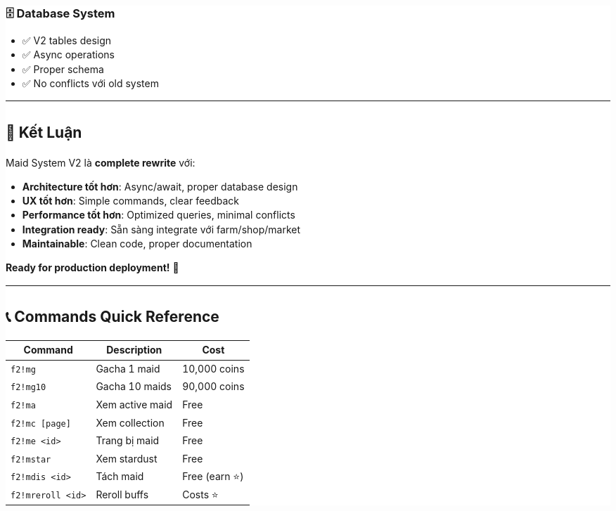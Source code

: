 ### **🗄️ Database System**
- ✅ V2 tables design
- ✅ Async operations
- ✅ Proper schema
- ✅ No conflicts với old system

---

## 🎯 Kết Luận

Maid System V2 là **complete rewrite** với:
- **Architecture tốt hơn**: Async/await, proper database design
- **UX tốt hơn**: Simple commands, clear feedback  
- **Performance tốt hơn**: Optimized queries, minimal conflicts
- **Integration ready**: Sẵn sàng integrate với farm/shop/market
- **Maintainable**: Clean code, proper documentation

**Ready for production deployment!** 🚀

---

## 📞 Commands Quick Reference

| Command | Description | Cost |
|---------|-------------|------|
| `f2!mg` | Gacha 1 maid | 10,000 coins |
| `f2!mg10` | Gacha 10 maids | 90,000 coins |
| `f2!ma` | Xem active maid | Free |
| `f2!mc [page]` | Xem collection | Free |
| `f2!me <id>` | Trang bị maid | Free |
| `f2!mstar` | Xem stardust | Free |
| `f2!mdis <id>` | Tách maid | Free (earn ⭐) |
| `f2!mreroll <id>` | Reroll buffs | Costs ⭐ | 